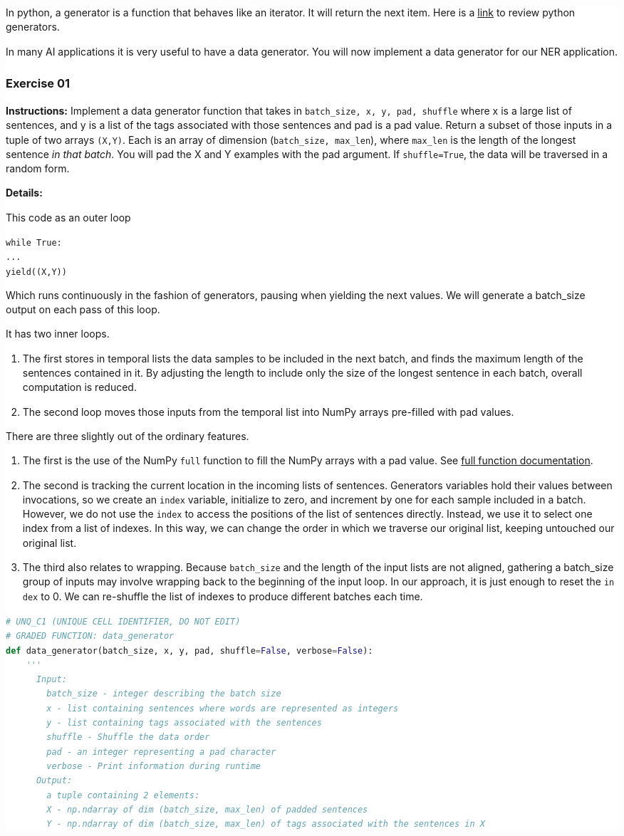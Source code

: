 In python, a generator is a function that behaves like an iterator. It will return the next item. Here is a [link](https://wiki.python.org/moin/Generators) to review python generators. 

In many AI applications it is very useful to have a data generator. You will now implement a data generator for our NER application.

<a name="ex01"></a>
### Exercise 01

**Instructions:** Implement a data generator function that takes in `batch_size, x, y, pad, shuffle` where x is a large list of sentences, and y is a list of the tags associated with those sentences and pad is a pad value. Return a subset of those inputs in a tuple of two arrays `(X,Y)`. Each is an array of dimension (`batch_size, max_len`), where `max_len` is the length of the longest sentence *in that batch*. You will pad the X and Y examples with the pad argument. If `shuffle=True`, the data will be traversed in a random form.

**Details:**

This code as an outer loop  
```
while True:  
...  
yield((X,Y))  
```

Which runs continuously in the fashion of generators, pausing when yielding the next values. We will generate a batch_size output on each pass of this loop.    

It has two inner loops. 
1. The first stores in temporal lists the data samples to be included in the next batch, and finds the maximum length of the sentences contained in it. By adjusting the length to include only the size of the longest sentence in each batch, overall computation is reduced. 

2. The second loop moves those inputs from the temporal list into NumPy arrays pre-filled with pad values.

There are three slightly out of the ordinary features. 
1. The first is the use of the NumPy `full` function to fill the NumPy arrays with a pad value. See [full function documentation](https://numpy.org/doc/1.18/reference/generated/numpy.full.html).

2. The second is tracking the current location in the incoming lists of sentences. Generators variables hold their values between invocations, so we create an `index` variable, initialize to zero, and increment by one for each sample included in a batch. However, we do not use the `index` to access the positions of the list of sentences directly. Instead, we use it to select one index from a list of indexes. In this way, we can change the order in which we traverse our original list, keeping untouched our original list.  

3. The third also relates to wrapping. Because `batch_size` and the length of the input lists are not aligned, gathering a batch_size group of inputs may involve wrapping back to the beginning of the input loop. In our approach, it is just enough to reset the `index` to 0. We can re-shuffle the list of indexes to produce different batches each time.


```python
# UNQ_C1 (UNIQUE CELL IDENTIFIER, DO NOT EDIT)
# GRADED FUNCTION: data_generator
def data_generator(batch_size, x, y, pad, shuffle=False, verbose=False):
    '''
      Input: 
        batch_size - integer describing the batch size
        x - list containing sentences where words are represented as integers
        y - list containing tags associated with the sentences
        shuffle - Shuffle the data order
        pad - an integer representing a pad character
        verbose - Print information during runtime
      Output:
        a tuple containing 2 elements:
        X - np.ndarray of dim (batch_size, max_len) of padded sentences
        Y - np.ndarray of dim (batch_size, max_len) of tags associated with the sentences in X
```